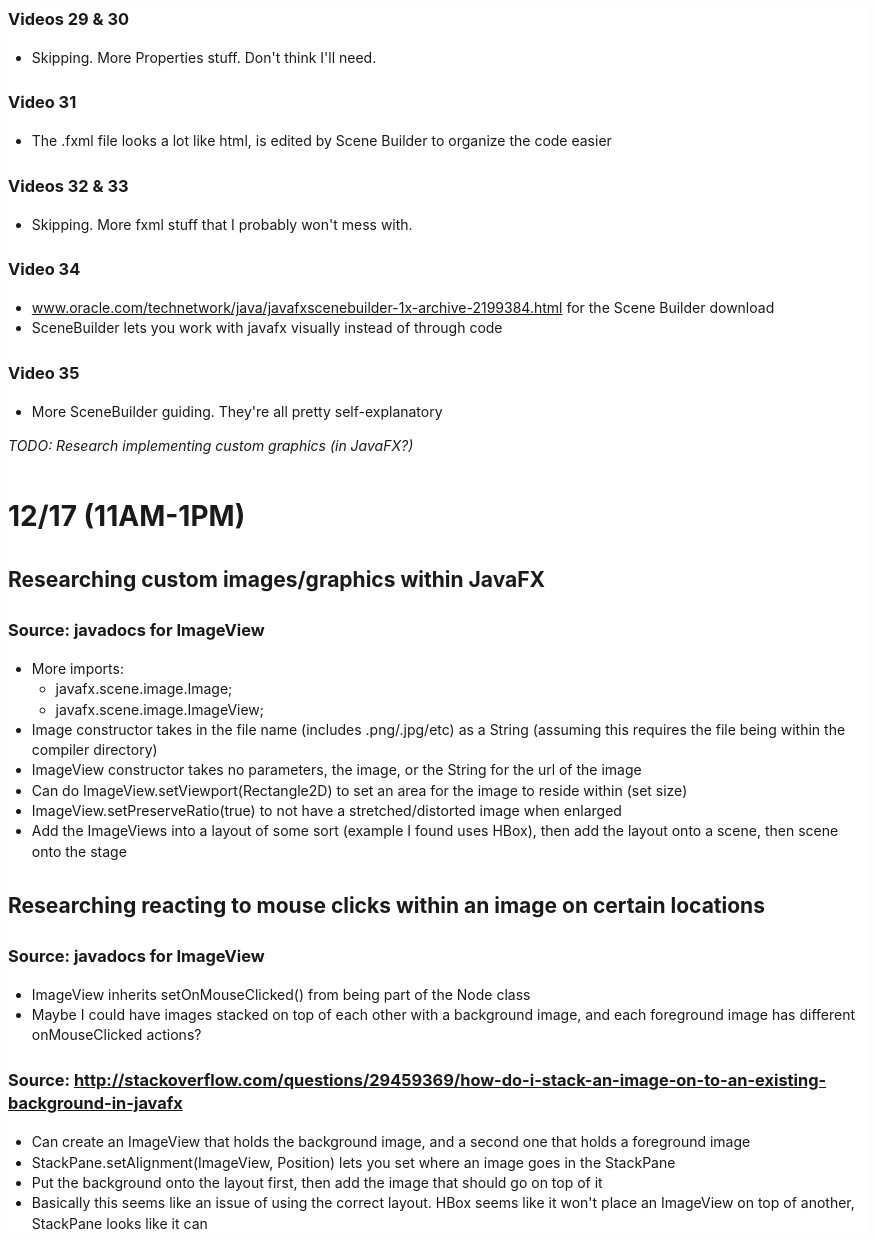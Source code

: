 ### Videos 29 & 30
- Skipping. More Properties stuff. Don't think I'll need.

### Video 31
- The .fxml file looks a lot like html, is edited by Scene Builder to organize the code easier

### Videos 32 & 33
- Skipping. More fxml stuff that I probably won't mess with.

### Video 34
- www.oracle.com/technetwork/java/javafxscenebuilder-1x-archive-2199384.html for the Scene Builder download
- SceneBuilder lets you work with javafx visually instead of through code

### Video 35
- More SceneBuilder guiding. They're all pretty self-explanatory

*TODO: Research implementing custom graphics (in JavaFX?)*

# 12/17 (11AM-1PM)

## Researching custom images/graphics within JavaFX
### Source: javadocs for ImageView
- More imports:
    - javafx.scene.image.Image;
    - javafx.scene.image.ImageView;
- Image constructor takes in the file name (includes .png/.jpg/etc) as a String (assuming this requires the file being within the compiler directory)
- ImageView constructor takes no parameters, the image, or the String for the url of the image
- Can do ImageView.setViewport(Rectangle2D) to set an area for the image to reside within (set size)
- ImageView.setPreserveRatio(true) to not have a stretched/distorted image when enlarged
- Add the ImageViews into a layout of some sort (example I found uses HBox), then add the layout onto a scene, then scene onto the stage

## Researching reacting to mouse clicks within an image on certain locations
### Source: javadocs for ImageView
- ImageView inherits setOnMouseClicked() from being part of the Node class
- Maybe I could have images stacked on top of each other with a background image, and each foreground image has different onMouseClicked actions?

### Source: http://stackoverflow.com/questions/29459369/how-do-i-stack-an-image-on-to-an-existing-background-in-javafx
- Can create an ImageView that holds the background image, and a second one that holds a foreground image
- StackPane.setAlignment(ImageView, Position) lets you set where an image goes in the StackPane
- Put the background onto the layout first, then add the image that should go on top of it
- Basically this seems like an issue of using the correct layout.  HBox seems like it won't place an ImageView on top of another, StackPane looks like it can

